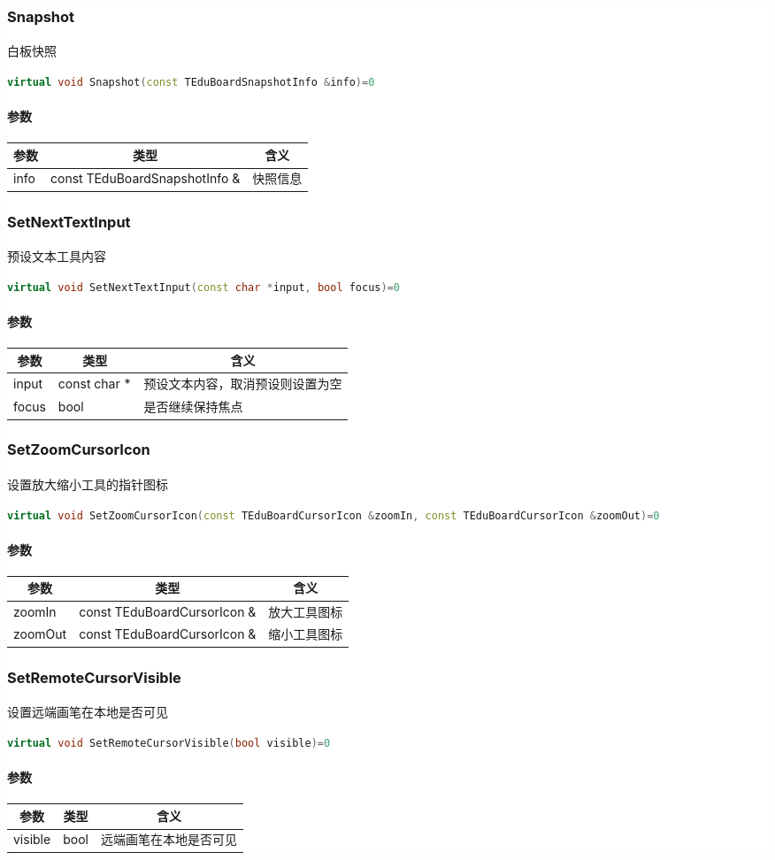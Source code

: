 
### Snapshot
白板快照 
``` C++
virtual void Snapshot(const TEduBoardSnapshotInfo &info)=0
```
#### 参数

| 参数 | 类型 | 含义 |
| --- | --- | --- |
| info | const TEduBoardSnapshotInfo & | 快照信息  |


### SetNextTextInput
预设文本工具内容 
``` C++
virtual void SetNextTextInput(const char *input, bool focus)=0
```
#### 参数

| 参数 | 类型 | 含义 |
| --- | --- | --- |
| input | const char * | 预设文本内容，取消预设则设置为空  |
| focus | bool | 是否继续保持焦点  |


### SetZoomCursorIcon
设置放大缩小工具的指针图标 
``` C++
virtual void SetZoomCursorIcon(const TEduBoardCursorIcon &zoomIn, const TEduBoardCursorIcon &zoomOut)=0
```
#### 参数

| 参数 | 类型 | 含义 |
| --- | --- | --- |
| zoomIn | const TEduBoardCursorIcon & | 放大工具图标  |
| zoomOut | const TEduBoardCursorIcon & | 缩小工具图标  |


### SetRemoteCursorVisible
设置远端画笔在本地是否可见 
``` C++
virtual void SetRemoteCursorVisible(bool visible)=0
```
#### 参数

| 参数 | 类型 | 含义 |
| --- | --- | --- |
| visible | bool | 远端画笔在本地是否可见  |
